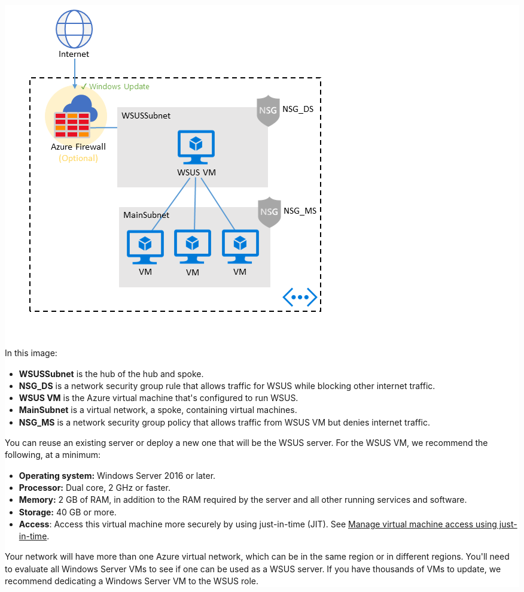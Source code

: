 ![Hub-and-spoke topology architecture diagram](./media/wsus-vnet.png)

In this image:

- **WSUSSubnet** is the hub of the hub and spoke.
- **NSG_DS** is a network security group rule that allows traffic for WSUS while blocking other internet traffic.
- **WSUS VM** is the Azure virtual machine that's configured to run WSUS.
- **MainSubnet** is a virtual network, a spoke, containing virtual machines.
- **NSG_MS** is a network security group policy that allows traffic from WSUS VM but denies internet traffic.

You can reuse an existing server or deploy a new one that will be the WSUS server. For the WSUS VM, we recommend the following, at a minimum:

- **Operating system:** Windows Server 2016 or later.
- **Processor:** Dual core, 2 GHz or faster.
- **Memory:** 2 GB of RAM, in addition to the RAM required by the server and all other running services and software.
- **Storage:** 40 GB or more.
- **Access**: Access this virtual machine more securely by using just-in-time (JIT). See [Manage virtual machine access using just-in-time](/azure/security-center/security-center-just-in-time).

Your network will have more than one Azure virtual network, which can be in the same region or in different regions. You'll need to evaluate all Windows Server VMs to see if one can be used as a WSUS server. If you have thousands of VMs to update, we recommend dedicating a Windows Server VM to the WSUS role.
